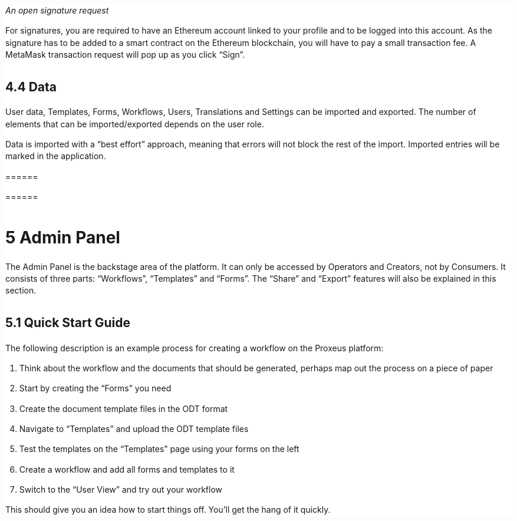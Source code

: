 _An open signature request_



For signatures, you are required to have an Ethereum account linked to your profile and to be logged into this account. As the signature has to be added to a smart contract on the Ethereum blockchain, you will have to pay a small transaction fee. A MetaMask transaction request will pop up as you click “Sign”.

4.4 Data
--------

User data, Templates, Forms, Workflows, Users, Translations and Settings can be imported and exported. The number of elements that can be imported/exported depends on the user role.

Data is imported with a “best effort” approach, meaning that errors will not block the rest of the import. Imported entries will be marked in the application.




======




======

5 Admin Panel
=============

The Admin Panel is the backstage area of the platform. It can only be accessed by Operators and Creators, not by Consumers. It consists of three parts: “Workflows”, “Templates” and “Forms”. The “Share” and “Export” features will also be explained in this section.



5.1 Quick Start Guide
---------------------

The following description is an example process for creating a workflow on the Proxeus platform:



1.  Think about the workflow and the documents that should be generated, perhaps map out the process on a piece of paper

2.  Start by creating the “Forms” you need

3.  Create the document template files in the ODT format

4.  Navigate to “Templates” and upload the ODT template files

5.  Test the templates on the “Templates” page using your forms on the left

6.  Create a workflow and add all forms and templates to it

7.  Switch to the “User View” and try out your workflow




This should give you an idea how to start things off. You’ll get the hang of it quickly.



